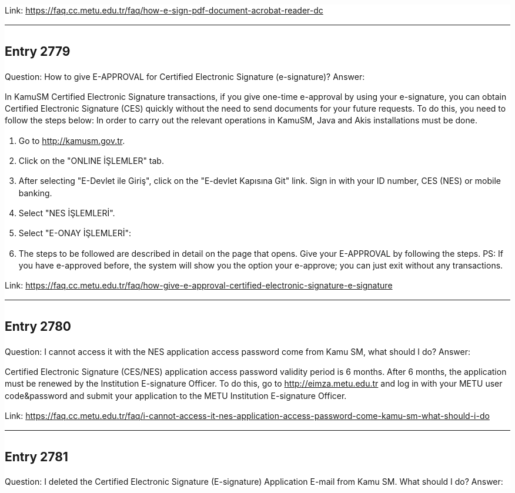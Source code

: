 
 

Link: https://faq.cc.metu.edu.tr/faq/how-e-sign-pdf-document-acrobat-reader-dc

---

## Entry 2779

Question: How to give E-APPROVAL for Certified Electronic Signature (e-signature)?
Answer: 

In KamuSM Certified Electronic Signature transactions, if you give one-time e-approval by using your e-signature, you can obtain Certified Electronic Signature (CES) quickly without the need to send documents for your future requests. To do this, you need to follow the steps below:
In order to carry out the relevant operations in KamuSM, Java and Akis installations must be done.
1. Go to http://kamusm.gov.tr.
2. Click on the "ONLINE İŞLEMLER" tab.
3. After selecting "E-Devlet ile Giriş", click on the "E-devlet Kapısına Git" link. Sign in with your ID number, CES (NES) or mobile banking.
4. Select "NES İŞLEMLERİ".
5. Select "E-ONAY İŞLEMLERİ":

6. The steps to be followed are described in detail on the page that opens. Give your E-APPROVAL by following the steps.
PS: If you have e-approved before, the system will show you the option your e-approve; you can just exit without any transactions.


Link: https://faq.cc.metu.edu.tr/faq/how-give-e-approval-certified-electronic-signature-e-signature

---

## Entry 2780

Question: I cannot access it with the NES application access password come from Kamu SM, what should I do?
Answer: 

Certified Electronic Signature (CES/NES) application access password validity period is 6 months.
After 6 months, the application must be renewed by the Institution E-signature Officer.
To do this, go to http://eimza.metu.edu.tr and log in with your METU user code&password and submit your application to the METU Institution E-signature Officer.


Link: https://faq.cc.metu.edu.tr/faq/i-cannot-access-it-nes-application-access-password-come-kamu-sm-what-should-i-do

---

## Entry 2781

Question: I deleted the Certified Electronic  Signature (E-signature) Application E-mail from Kamu SM. What should I do?
Answer: 
